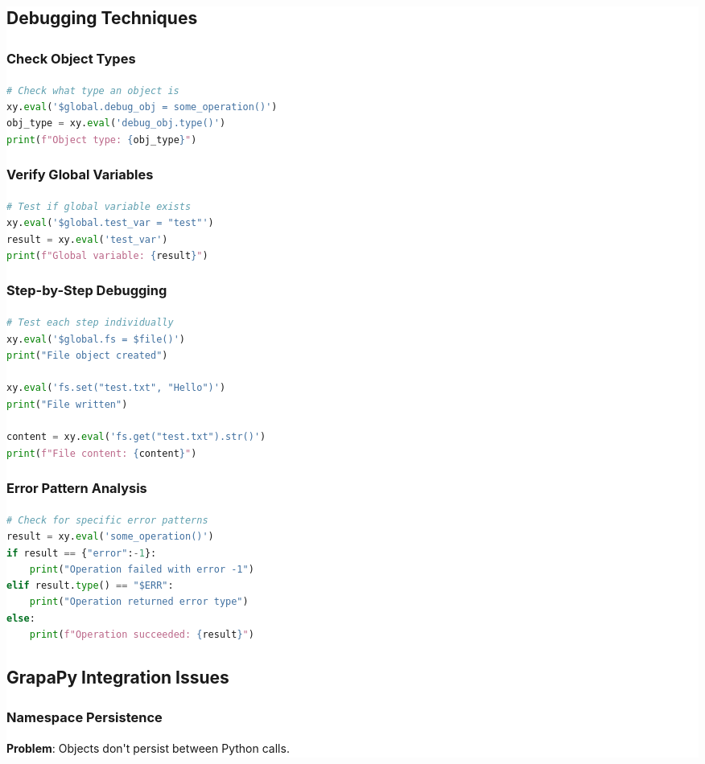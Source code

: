 ## Debugging Techniques

### Check Object Types

```python
# Check what type an object is
xy.eval('$global.debug_obj = some_operation()')
obj_type = xy.eval('debug_obj.type()')
print(f"Object type: {obj_type}")
```

### Verify Global Variables

```python
# Test if global variable exists
xy.eval('$global.test_var = "test"')
result = xy.eval('test_var')
print(f"Global variable: {result}")
```

### Step-by-Step Debugging

```python
# Test each step individually
xy.eval('$global.fs = $file()')
print("File object created")

xy.eval('fs.set("test.txt", "Hello")')
print("File written")

content = xy.eval('fs.get("test.txt").str()')
print(f"File content: {content}")
```

### Error Pattern Analysis

```python
# Check for specific error patterns
result = xy.eval('some_operation()')
if result == {"error":-1}:
    print("Operation failed with error -1")
elif result.type() == "$ERR":
    print("Operation returned error type")
else:
    print(f"Operation succeeded: {result}")
```

## GrapaPy Integration Issues

### Namespace Persistence

**Problem**: Objects don't persist between Python calls.
